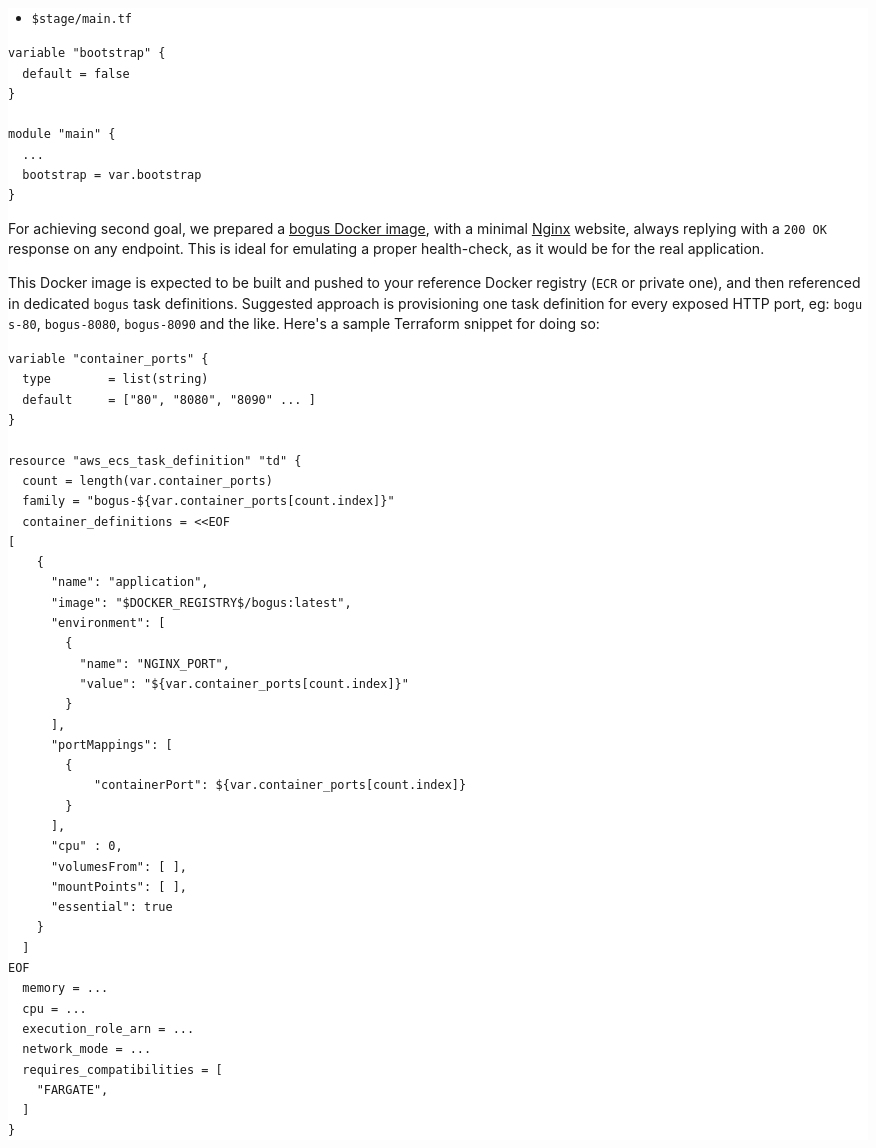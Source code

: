 * `$stage/main.tf`
```
variable "bootstrap" {
  default = false
}

module "main" {
  ...
  bootstrap = var.bootstrap
}
```

For achieving second goal, we prepared a [bogus Docker image](docker/bogus), with a minimal [Nginx](https://www.nginx.com/) website, always replying with a `200 OK` response on any endpoint. This is ideal for emulating a proper health-check, as it would be for the real application.

This Docker image is expected to be built and pushed to your reference Docker registry (`ECR` or private one), and then referenced in dedicated `bogus` task definitions. Suggested approach is provisioning one task definition for every exposed HTTP port, eg: `bogus-80`, `bogus-8080`, `bogus-8090` and the like. Here's a sample Terraform snippet for doing so:

```
variable "container_ports" {
  type        = list(string)
  default     = ["80", "8080", "8090" ... ]
}

resource "aws_ecs_task_definition" "td" {
  count = length(var.container_ports)
  family = "bogus-${var.container_ports[count.index]}"
  container_definitions = <<EOF
[
    {
      "name": "application",
      "image": "$DOCKER_REGISTRY$/bogus:latest",
      "environment": [
        { 
          "name": "NGINX_PORT",
          "value": "${var.container_ports[count.index]}"
        }
      ],
      "portMappings": [
        {
            "containerPort": ${var.container_ports[count.index]}
        }
      ],
      "cpu" : 0,
      "volumesFrom": [ ],
      "mountPoints": [ ],
      "essential": true
    }
  ]
EOF
  memory = ...
  cpu = ...
  execution_role_arn = ...
  network_mode = ...
  requires_compatibilities = [
    "FARGATE",
  ]
}
```
